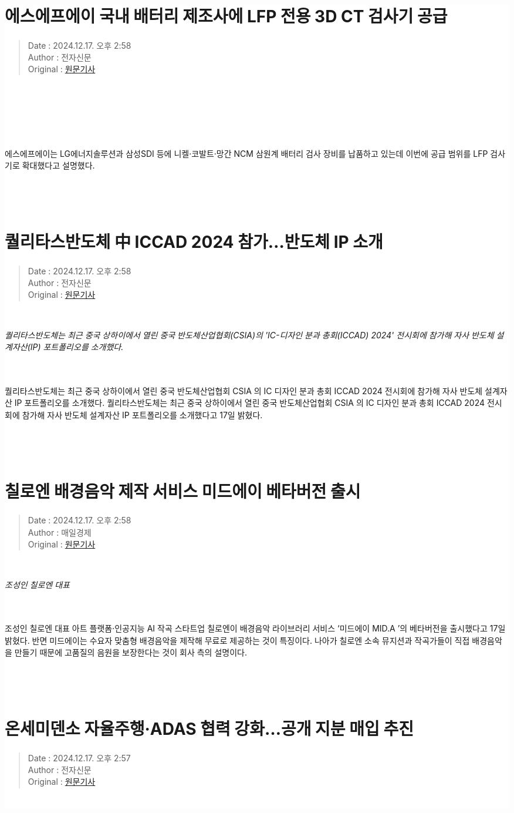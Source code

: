   
# 에스에프에이 국내 배터리 제조사에 LFP 전용 3D CT 검사기 공급  
  
> Date : 2024.12.17. 오후 2:58  
> Author : 전자신문  
> Original : [원문기사](https://n.news.naver.com/mnews/article/030/0003268717?sid=105)  
<br/>  
  
<img alt="" class="_LAZY_LOADING _LAZY_LOADING_INIT_HIDE" src="https://imgnews.pstatic.net/image/030/2024/12/17/0003268717_001_20241217145821973.jpg?type=w860" id="img1" style="display: none;"></img>  
<br/><br/>  
  
에스에프에이는 LG에너지솔루션과 삼성SDI 등에 니켈·코발트·망간 NCM 삼원계 배터리 검사 장비를 납품하고 있는데 이번에 공급 범위를 LFP 검사기로 확대했다고 설명했다.  
<br/><br/><br/>  

  
# 퀄리타스반도체 中 ICCAD 2024 참가…반도체 IP 소개  
  
> Date : 2024.12.17. 오후 2:58  
> Author : 전자신문  
> Original : [원문기사](https://n.news.naver.com/mnews/article/030/0003268716?sid=105)  
<br/>  
  
<img alt="퀄리타스반도체는 최근 중국 상하이에서 열린 중국 반도체산업협회(CSIA)의 'IC-디자인 분과 총회(ICCAD) 2024' 전시회에 참가해 자사 반도체 설계자산(IP) 포트폴리오를 소개했다." class="_LAZY_LOADING _LAZY_LOADING_INIT_HIDE" src="https://imgnews.pstatic.net/image/030/2024/12/17/0003268716_001_20241217145818476.jpg?type=w860" id="img1" style="display: none;"></img><em class="img_desc">퀄리타스반도체는 최근 중국 상하이에서 열린 중국 반도체산업협회(CSIA)의 'IC-디자인 분과 총회(ICCAD) 2024' 전시회에 참가해 자사 반도체 설계자산(IP) 포트폴리오를 소개했다.</em>  
<br/><br/>  
  
퀄리타스반도체는 최근 중국 상하이에서 열린 중국 반도체산업협회 CSIA 의 IC 디자인 분과 총회 ICCAD 2024 전시회에 참가해 자사 반도체 설계자산 IP 포트폴리오를 소개했다.
퀄리타스반도체는 최근 중국 상하이에서 열린 중국 반도체산업협회 CSIA 의 IC 디자인 분과 총회 ICCAD 2024 전시회에 참가해 자사 반도체 설계자산 IP 포트폴리오를 소개했다고 17일 밝혔다.  
<br/><br/><br/>  

  
# 칠로엔 배경음악 제작 서비스 미드에이 베타버전 출시  
  
> Date : 2024.12.17. 오후 2:58  
> Author : 매일경제  
> Original : [원문기사](https://n.news.naver.com/mnews/article/009/0005415080?sid=105)  
<br/>  
  
<img alt=" 조성인 칠로엔 대표" class="_LAZY_LOADING _LAZY_LOADING_INIT_HIDE" src="https://imgnews.pstatic.net/image/009/2024/12/17/0005415080_001_20241217145811048.jpg?type=w860" id="img1" style="display: none;"></img><em class="img_desc"> 조성인 칠로엔 대표</em>  
<br/><br/>  
  
조성인 칠로엔 대표 아트 플랫폼·인공지능 AI 작곡 스타트업 칠로엔이 배경음악 라이브러리 서비스 ‘미드에이 MID.A ’의 베타버전을 출시했다고 17일 밝혔다.
반면 미드에이는 수요자 맞춤형 배경음악을 제작해 무료로 제공하는 것이 특징이다.
나아가 칠로엔 소속 뮤지션과 작곡가들이 직접 배경음악을 만들기 때문에 고품질의 음원을 보장한다는 것이 회사 측의 설명이다.  
<br/><br/><br/>  

  
# 온세미덴소 자율주행·ADAS 협력 강화…공개 지분 매입 추진  
  
> Date : 2024.12.17. 오후 2:57  
> Author : 전자신문  
> Original : [원문기사](https://n.news.naver.com/mnews/article/030/0003268715?sid=105)  
<br/>  
  